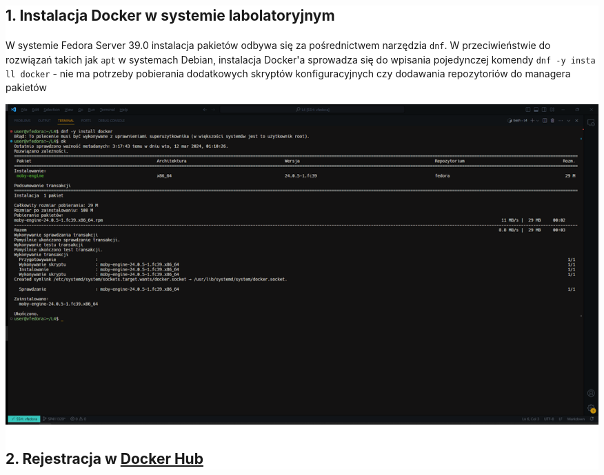 ## 1. Instalacja Docker w systemie labolatoryjnym
W systemie Fedora Server 39.0 instalacja pakietów odbywa się za pośrednictwem narzędzia `dnf`. W przeciwieństwie do rozwiązań takich jak `apt` w systemach Debian, instalacja Docker'a sprowadza się do wpisania pojedynczej komendy `dnf -y install docker` - nie ma potrzeby pobierania dodatkowych skryptów konfiguracyjnych czy dodawania repozytoriów do managera pakietów

![Instalacja dockera w systemie Fedora](img/dnf-install-docker.png)

## 2. Rejestracja w [Docker Hub](https://hub.docker.com/)